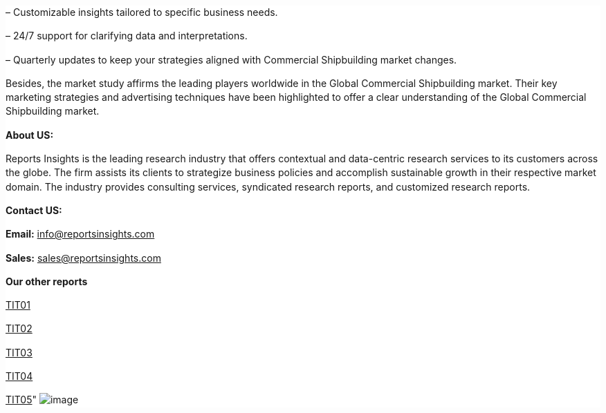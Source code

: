 – Customizable insights tailored to specific business needs.

– 24/7 support for clarifying data and interpretations.

– Quarterly updates to keep your strategies aligned with Commercial Shipbuilding market changes.

Besides, the market study affirms the leading players worldwide in the Global Commercial Shipbuilding market. Their key marketing strategies and advertising techniques have been highlighted to offer a clear understanding of the Global Commercial Shipbuilding market.

<strong><strong>About US</strong>:</strong>

Reports Insights is the leading research industry that offers contextual and data-centric research services to its customers across the globe. The firm assists its clients to strategize business policies and accomplish sustainable growth in their respective market domain. The industry provides consulting services, syndicated research reports, and customized research reports.

<strong>Contact US:</strong>

<p class=><b>Email:</b> <a href=mailto:info@reportsinsights.com>info@reportsinsights.com</a></p>
<p class=><b>Sales:</b> <a href=mailto:sales@reportsinsights.com>sales@reportsinsights.com</a></p>

<strong>Our other reports</strong>

<a href=LIN01>TIT01</a>

<a href=LIN02>TIT02</a>

<a href=LIN03>TIT03</a>

<a href=LIN04>TIT04</a>

<a href=LIN05>TIT05</a>"
![image](https://github.com/user-attachments/assets/ccda3f43-1fa1-41f3-bfbc-6701268a2c52)

